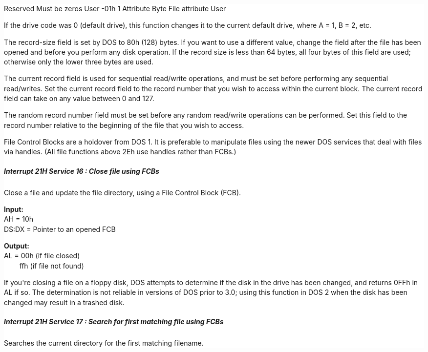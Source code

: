 <td>Reserved</td>
<td>Must be zeros</td>
<td>User</td>
</tr>
<tr>
<td>-01h</td>
<td>1</td>
<td>Attribute Byte</td>
<td>File attribute</td>
<td>User</td>
</tr>
</table>
</div>

If the drive code was 0 (default drive), this function changes it to the current default drive, where A = 1, B = 2, etc.

The record-size field is set by DOS to 80h (128) bytes. If you want to use a different value, change
the field after the file has been opened and before you perform any disk operation. If the record size
is less than 64 bytes, all four bytes of this field are used; otherwise only the lower three bytes are used.

The current record field is used for sequential read/write operations, and must be set before
performing any sequential read/writes. Set the current record field to the record number that you
wish to access within the current block. The current record field can take on any value between 0 and 127.

The random record number field must be set before any random read/write operations can be performed.
Set this field to the record number relative to the beginning of the file that you wish to access.

File Control Blocks are a holdover from DOS 1. It is preferable to manipulate files using the newer DOS
services that deal with files via handles. (All file functions above 2Eh use handles rather than FCBs.)

##### Interrupt 21H Service 16 : Close file using FCBs
Close a file and update the file directory, using a File Control Block (FCB).

<b>Input:</b><br>
AH = 10h<br>
DS:DX = Pointer to an opened FCB

<b>Output:</b><br>
AL = 00h (if file closed)<br>
&nbsp;&nbsp;&nbsp;&nbsp;&nbsp;&nbsp;&nbsp; ffh (if file not found)

If you're closing a file on a floppy disk, DOS attempts to determine if the disk in the drive has
been changed, and returns 0FFh in AL if so. The determination is not reliable in versions of DOS
prior to 3.0; using this function in DOS 2 when the disk has been changed may result in a trashed disk.

##### Interrupt 21H Service 17 : Search for first matching file using FCBs
Searches the current directory for the first matching filename.

